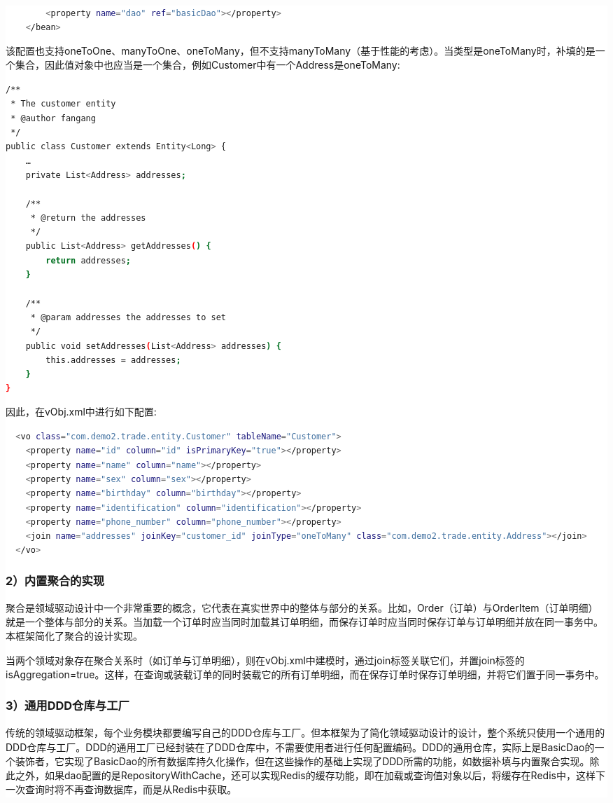 ```bash
		<property name="dao" ref="basicDao"></property>
	</bean>
```
该配置也支持oneToOne、manyToOne、oneToMany，但不支持manyToMany（基于性能的考虑）。当类型是oneToMany时，补填的是一个集合，因此值对象中也应当是一个集合，例如Customer中有一个Address是oneToMany:
```bash
/**
 * The customer entity
 * @author fangang
 */
public class Customer extends Entity<Long> {
	…
	private List<Address> addresses;
	
	/**
	 * @return the addresses
	 */
	public List<Address> getAddresses() {
		return addresses;
	}

	/**
	 * @param addresses the addresses to set
	 */
	public void setAddresses(List<Address> addresses) {
		this.addresses = addresses;
	}
}
```
因此，在vObj.xml中进行如下配置:
```bash
  <vo class="com.demo2.trade.entity.Customer" tableName="Customer">
    <property name="id" column="id" isPrimaryKey="true"></property>
    <property name="name" column="name"></property>
    <property name="sex" column="sex"></property>
    <property name="birthday" column="birthday"></property>
    <property name="identification" column="identification"></property>
    <property name="phone_number" column="phone_number"></property>
    <join name="addresses" joinKey="customer_id" joinType="oneToMany" class="com.demo2.trade.entity.Address"></join>
  </vo>
```
### 2）内置聚合的实现
聚合是领域驱动设计中一个非常重要的概念，它代表在真实世界中的整体与部分的关系。比如，Order（订单）与OrderItem（订单明细）就是一个整体与部分的关系。当加载一个订单时应当同时加载其订单明细，而保存订单时应当同时保存订单与订单明细并放在同一事务中。本框架简化了聚合的设计实现。

当两个领域对象存在聚合关系时（如订单与订单明细），则在vObj.xml中建模时，通过join标签关联它们，并置join标签的isAggregation=true。这样，在查询或装载订单的同时装载它的所有订单明细，而在保存订单时保存订单明细，并将它们置于同一事务中。

### 3）通用DDD仓库与工厂
传统的领域驱动框架，每个业务模块都要编写自己的DDD仓库与工厂。但本框架为了简化领域驱动设计的设计，整个系统只使用一个通用的DDD仓库与工厂。DDD的通用工厂已经封装在了DDD仓库中，不需要使用者进行任何配置编码。DDD的通用仓库，实际上是BasicDao的一个装饰者，它实现了BasicDao的所有数据库持久化操作，但在这些操作的基础上实现了DDD所需的功能，如数据补填与内置聚合实现。除此之外，如果dao配置的是RepositoryWithCache，还可以实现Redis的缓存功能，即在加载或查询值对象以后，将缓存在Redis中，这样下一次查询时将不再查询数据库，而是从Redis中获取。

